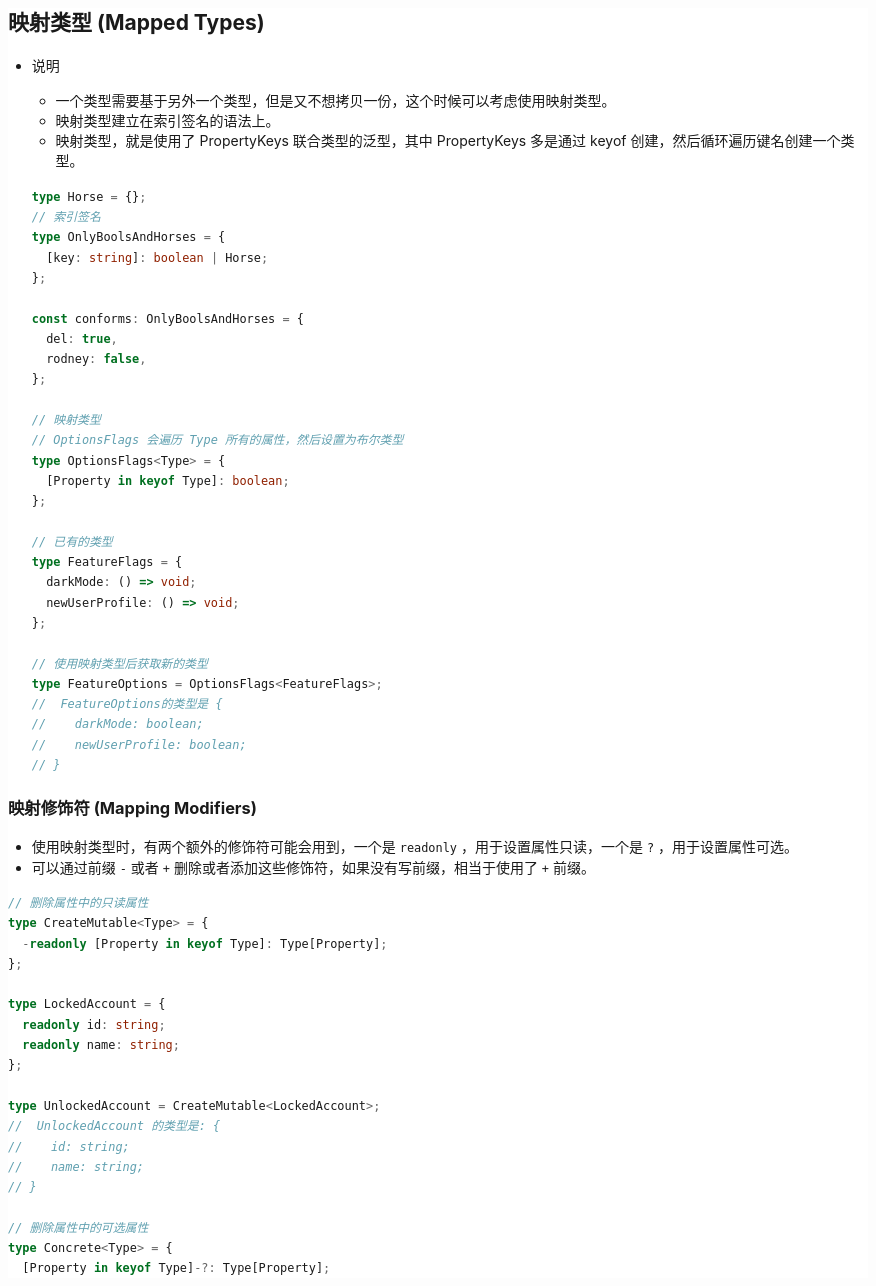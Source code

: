 ## 映射类型 (Mapped Types)

- 说明

  - 一个类型需要基于另外一个类型，但是又不想拷贝一份，这个时候可以考虑使用映射类型。
  - 映射类型建立在索引签名的语法上。
  - 映射类型，就是使用了 PropertyKeys 联合类型的泛型，其中 PropertyKeys 多是通过 keyof 创建，然后循环遍历键名创建一个类型。

  ```ts
  type Horse = {};
  // 索引签名
  type OnlyBoolsAndHorses = {
    [key: string]: boolean | Horse;
  };

  const conforms: OnlyBoolsAndHorses = {
    del: true,
    rodney: false,
  };

  // 映射类型
  // OptionsFlags 会遍历 Type 所有的属性，然后设置为布尔类型
  type OptionsFlags<Type> = {
    [Property in keyof Type]: boolean;
  };

  // 已有的类型
  type FeatureFlags = {
    darkMode: () => void;
    newUserProfile: () => void;
  };

  // 使用映射类型后获取新的类型
  type FeatureOptions = OptionsFlags<FeatureFlags>;
  //  FeatureOptions的类型是 {
  //    darkMode: boolean;
  //    newUserProfile: boolean;
  // }
  ```

### 映射修饰符 (Mapping Modifiers)

- 使用映射类型时，有两个额外的修饰符可能会用到，一个是 `readonly` ，用于设置属性只读，一个是 `?` ，用于设置属性可选。
- 可以通过前缀 `-` 或者 `+` 删除或者添加这些修饰符，如果没有写前缀，相当于使用了 `+` 前缀。

```ts
// 删除属性中的只读属性
type CreateMutable<Type> = {
  -readonly [Property in keyof Type]: Type[Property];
};

type LockedAccount = {
  readonly id: string;
  readonly name: string;
};

type UnlockedAccount = CreateMutable<LockedAccount>;
//  UnlockedAccount 的类型是: {
//    id: string;
//    name: string;
// }

// 删除属性中的可选属性
type Concrete<Type> = {
  [Property in keyof Type]-?: Type[Property];
```

  [Properties in keyof Type as NewKeyType]: Type[Properties];
  [Property in keyof Type as Exclude<Property, "kind">]: Type[Property];